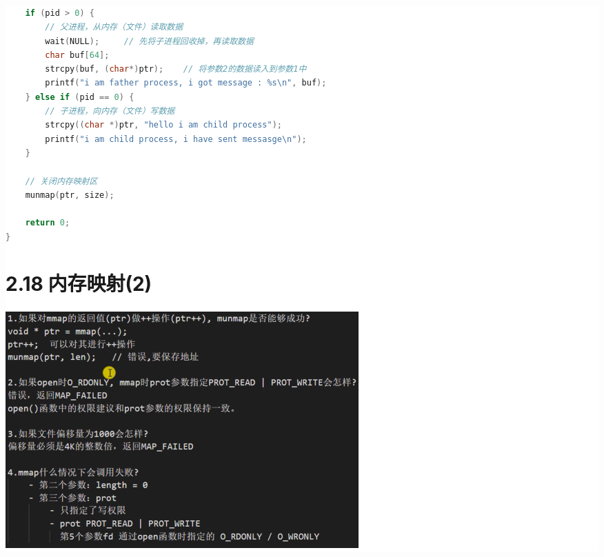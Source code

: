 ```c++
    if (pid > 0) {
        // 父进程，从内存（文件）读取数据
        wait(NULL);     // 先将子进程回收掉，再读取数据
        char buf[64];
        strcpy(buf, (char*)ptr);    // 将参数2的数据读入到参数1中
        printf("i am father process, i got message : %s\n", buf);
    } else if (pid == 0) {
        // 子进程，向内存（文件）写数据
        strcpy((char *)ptr, "hello i am child process"); 
        printf("i am child process, i have sent messasge\n");
    }

    // 关闭内存映射区
    munmap(ptr, size);

    return 0;
}
```







# 2.18 内存映射(2)



<img src="assets/1694267832978.jpg" alt="1694267832978" style="zoom:50%;" />

